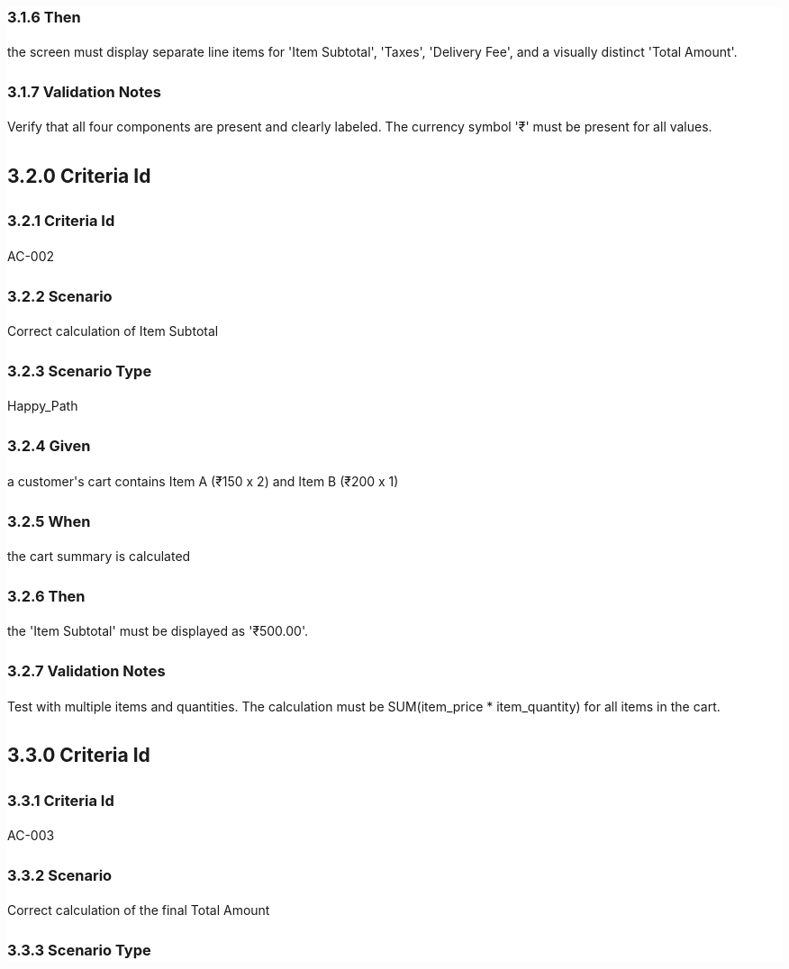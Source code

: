 ### 3.1.6 Then

the screen must display separate line items for 'Item Subtotal', 'Taxes', 'Delivery Fee', and a visually distinct 'Total Amount'.

### 3.1.7 Validation Notes

Verify that all four components are present and clearly labeled. The currency symbol '₹' must be present for all values.

## 3.2.0 Criteria Id

### 3.2.1 Criteria Id

AC-002

### 3.2.2 Scenario

Correct calculation of Item Subtotal

### 3.2.3 Scenario Type

Happy_Path

### 3.2.4 Given

a customer's cart contains Item A (₹150 x 2) and Item B (₹200 x 1)

### 3.2.5 When

the cart summary is calculated

### 3.2.6 Then

the 'Item Subtotal' must be displayed as '₹500.00'.

### 3.2.7 Validation Notes

Test with multiple items and quantities. The calculation must be SUM(item_price * item_quantity) for all items in the cart.

## 3.3.0 Criteria Id

### 3.3.1 Criteria Id

AC-003

### 3.3.2 Scenario

Correct calculation of the final Total Amount

### 3.3.3 Scenario Type
